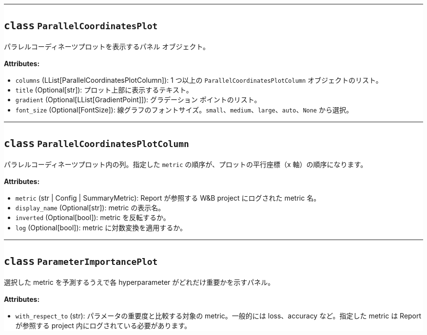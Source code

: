 



---



## <kbd>class</kbd> `ParallelCoordinatesPlot`
パラレルコーディネーツプロットを表示するパネル オブジェクト。 



**Attributes:**
 
 - `columns` (LList[ParallelCoordinatesPlotColumn]): 1 つ以上の `ParallelCoordinatesPlotColumn` オブジェクトのリスト。 
 - `title` (Optional[str]): プロット上部に表示するテキスト。 
 - `gradient` (Optional[LList[GradientPoint]]): グラデーション ポイントのリスト。 
 - `font_size` (Optional[FontSize]): 線グラフのフォントサイズ。`small`、`medium`、`large`、`auto`、`None` から選択。 







---



## <kbd>class</kbd> `ParallelCoordinatesPlotColumn`
パラレルコーディネーツプロット内の列。指定した `metric` の順序が、プロットの平行座標（x 軸）の順序になります。 



**Attributes:**
 
 - `metric` (str | Config | SummaryMetric): Report が参照する W&B project にログされた metric 名。 
 - `display_name` (Optional[str]): metric の表示名。 
 - `inverted` (Optional[bool]): metric を反転するか。 
 - `log` (Optional[bool]): metric に対数変換を適用するか。 







---



## <kbd>class</kbd> `ParameterImportancePlot`
選択した metric を予測するうえで各 hyperparameter がどれだけ重要かを示すパネル。 



**Attributes:**
 
 - `with_respect_to` (str): パラメータの重要度と比較する対象の metric。一般的には loss、accuracy など。指定した metric は Report が参照する project 内にログされている必要があります。 




